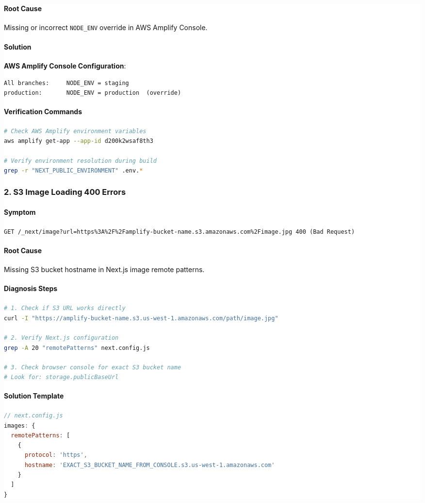 #### Root Cause
Missing or incorrect `NODE_ENV` override in AWS Amplify Console.

#### Solution
**AWS Amplify Console Configuration**:
```
All branches:     NODE_ENV = staging
production:       NODE_ENV = production  (override)
```

#### Verification Commands
```bash
# Check AWS Amplify environment variables
aws amplify get-app --app-id d200k2wsaf8th3

# Verify environment resolution during build
grep -r "NEXT_PUBLIC_ENVIRONMENT" .env.*
```

### 2. S3 Image Loading 400 Errors

#### Symptom
```
GET /_next/image?url=https%3A%2F%2Famplify-bucket-name.s3.amazonaws.com%2Fimage.jpg 400 (Bad Request)
```

#### Root Cause
Missing S3 bucket hostname in Next.js image remote patterns.

#### Diagnosis Steps
```bash
# 1. Check if S3 URL works directly
curl -I "https://amplify-bucket-name.s3.us-west-1.amazonaws.com/path/image.jpg"

# 2. Verify Next.js configuration
grep -A 20 "remotePatterns" next.config.js

# 3. Check browser console for exact S3 bucket name
# Look for: storage.publicBaseUrl
```

#### Solution Template
```javascript
// next.config.js
images: {
  remotePatterns: [
    {
      protocol: 'https',
      hostname: 'EXACT_S3_BUCKET_NAME_FROM_CONSOLE.s3.us-west-1.amazonaws.com'
    }
  ]
}
```
